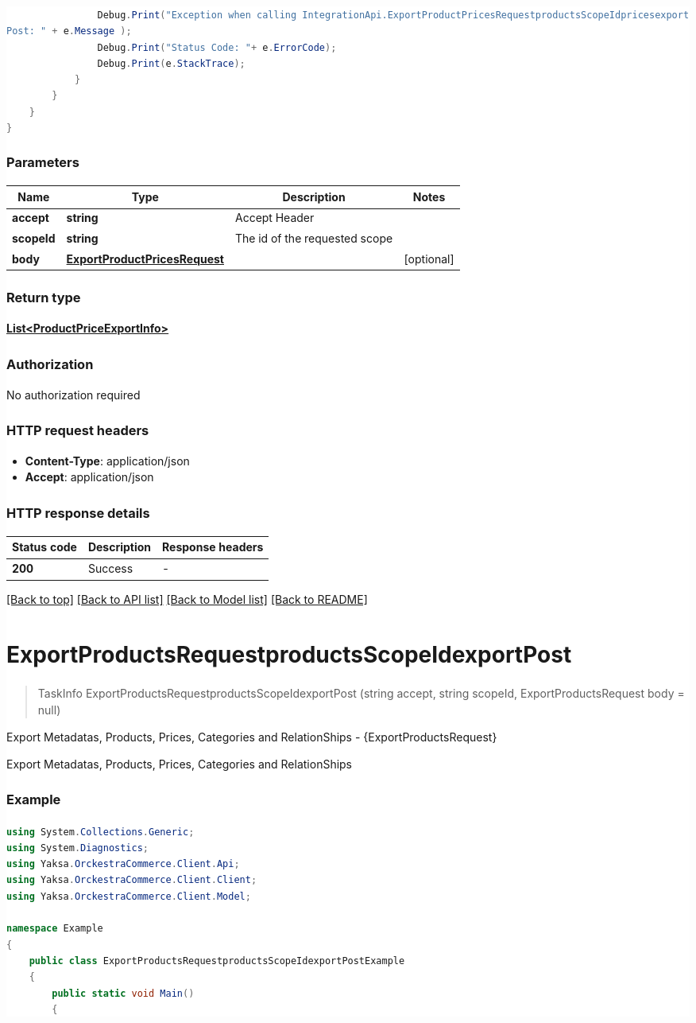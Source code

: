 ```csharp
                Debug.Print("Exception when calling IntegrationApi.ExportProductPricesRequestproductsScopeIdpricesexportPost: " + e.Message );
                Debug.Print("Status Code: "+ e.ErrorCode);
                Debug.Print(e.StackTrace);
            }
        }
    }
}
```

### Parameters

Name | Type | Description  | Notes
------------- | ------------- | ------------- | -------------
 **accept** | **string**| Accept Header | 
 **scopeId** | **string**| The id of the requested scope | 
 **body** | [**ExportProductPricesRequest**](ExportProductPricesRequest.md)|  | [optional] 

### Return type

[**List&lt;ProductPriceExportInfo&gt;**](ProductPriceExportInfo.md)

### Authorization

No authorization required

### HTTP request headers

 - **Content-Type**: application/json
 - **Accept**: application/json


### HTTP response details
| Status code | Description | Response headers |
|-------------|-------------|------------------|
| **200** | Success |  -  |

[[Back to top]](#) [[Back to API list]](../README.md#documentation-for-api-endpoints) [[Back to Model list]](../README.md#documentation-for-models) [[Back to README]](../README.md)

<a name="exportproductsrequestproductsscopeidexportpost"></a>
# **ExportProductsRequestproductsScopeIdexportPost**
> TaskInfo ExportProductsRequestproductsScopeIdexportPost (string accept, string scopeId, ExportProductsRequest body = null)

Export Metadatas, Products, Prices, Categories and RelationShips - {ExportProductsRequest}

Export Metadatas, Products, Prices, Categories and RelationShips

### Example
```csharp
using System.Collections.Generic;
using System.Diagnostics;
using Yaksa.OrckestraCommerce.Client.Api;
using Yaksa.OrckestraCommerce.Client.Client;
using Yaksa.OrckestraCommerce.Client.Model;

namespace Example
{
    public class ExportProductsRequestproductsScopeIdexportPostExample
    {
        public static void Main()
        {
```